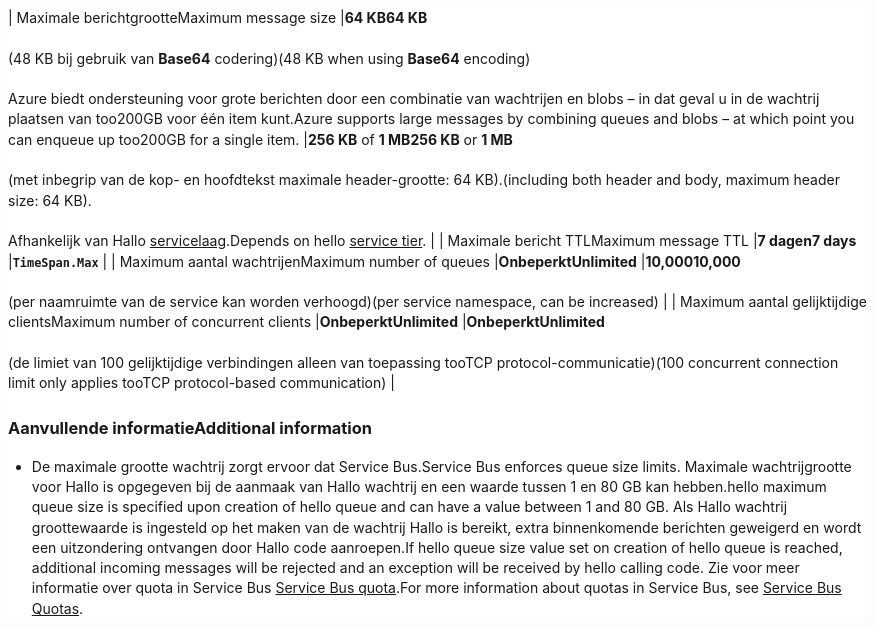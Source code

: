 | <span data-ttu-id="0812c-314">Maximale berichtgrootte</span><span class="sxs-lookup"><span data-stu-id="0812c-314">Maximum message size</span></span> |<span data-ttu-id="0812c-315">**64 KB**</span><span class="sxs-lookup"><span data-stu-id="0812c-315">**64 KB**</span></span><br/><br/><span data-ttu-id="0812c-316">(48 KB bij gebruik van **Base64** codering)</span><span class="sxs-lookup"><span data-stu-id="0812c-316">(48 KB when using **Base64** encoding)</span></span><br/><br/><span data-ttu-id="0812c-317">Azure biedt ondersteuning voor grote berichten door een combinatie van wachtrijen en blobs – in dat geval u in de wachtrij plaatsen van too200GB voor één item kunt.</span><span class="sxs-lookup"><span data-stu-id="0812c-317">Azure supports large messages by combining queues and blobs – at which point you can enqueue up too200GB for a single item.</span></span> |<span data-ttu-id="0812c-318">**256 KB** of **1 MB**</span><span class="sxs-lookup"><span data-stu-id="0812c-318">**256 KB** or **1 MB**</span></span><br/><br/><span data-ttu-id="0812c-319">(met inbegrip van de kop- en hoofdtekst maximale header-grootte: 64 KB).</span><span class="sxs-lookup"><span data-stu-id="0812c-319">(including both header and body, maximum header size: 64 KB).</span></span><br/><br/><span data-ttu-id="0812c-320">Afhankelijk van Hallo [servicelaag](service-bus-premium-messaging.md).</span><span class="sxs-lookup"><span data-stu-id="0812c-320">Depends on hello [service tier](service-bus-premium-messaging.md).</span></span> |
| <span data-ttu-id="0812c-321">Maximale bericht TTL</span><span class="sxs-lookup"><span data-stu-id="0812c-321">Maximum message TTL</span></span> |<span data-ttu-id="0812c-322">**7 dagen**</span><span class="sxs-lookup"><span data-stu-id="0812c-322">**7 days**</span></span> |**`TimeSpan.Max`** |
| <span data-ttu-id="0812c-323">Maximum aantal wachtrijen</span><span class="sxs-lookup"><span data-stu-id="0812c-323">Maximum number of queues</span></span> |<span data-ttu-id="0812c-324">**Onbeperkt**</span><span class="sxs-lookup"><span data-stu-id="0812c-324">**Unlimited**</span></span> |<span data-ttu-id="0812c-325">**10,000**</span><span class="sxs-lookup"><span data-stu-id="0812c-325">**10,000**</span></span><br/><br/><span data-ttu-id="0812c-326">(per naamruimte van de service kan worden verhoogd)</span><span class="sxs-lookup"><span data-stu-id="0812c-326">(per service namespace, can be increased)</span></span> |
| <span data-ttu-id="0812c-327">Maximum aantal gelijktijdige clients</span><span class="sxs-lookup"><span data-stu-id="0812c-327">Maximum number of concurrent clients</span></span> |<span data-ttu-id="0812c-328">**Onbeperkt**</span><span class="sxs-lookup"><span data-stu-id="0812c-328">**Unlimited**</span></span> |<span data-ttu-id="0812c-329">**Onbeperkt**</span><span class="sxs-lookup"><span data-stu-id="0812c-329">**Unlimited**</span></span><br/><br/><span data-ttu-id="0812c-330">(de limiet van 100 gelijktijdige verbindingen alleen van toepassing tooTCP protocol-communicatie)</span><span class="sxs-lookup"><span data-stu-id="0812c-330">(100 concurrent connection limit only applies tooTCP protocol-based communication)</span></span> |

### <a name="additional-information"></a><span data-ttu-id="0812c-331">Aanvullende informatie</span><span class="sxs-lookup"><span data-stu-id="0812c-331">Additional information</span></span>
* <span data-ttu-id="0812c-332">De maximale grootte wachtrij zorgt ervoor dat Service Bus.</span><span class="sxs-lookup"><span data-stu-id="0812c-332">Service Bus enforces queue size limits.</span></span> <span data-ttu-id="0812c-333">Maximale wachtrijgrootte voor Hallo is opgegeven bij de aanmaak van Hallo wachtrij en een waarde tussen 1 en 80 GB kan hebben.</span><span class="sxs-lookup"><span data-stu-id="0812c-333">hello maximum queue size is specified upon creation of hello queue and can have a value between 1 and 80 GB.</span></span> <span data-ttu-id="0812c-334">Als Hallo wachtrij groottewaarde is ingesteld op het maken van de wachtrij Hallo is bereikt, extra binnenkomende berichten geweigerd en wordt een uitzondering ontvangen door Hallo code aanroepen.</span><span class="sxs-lookup"><span data-stu-id="0812c-334">If hello queue size value set on creation of hello queue is reached, additional incoming messages will be rejected and an exception will be received by hello calling code.</span></span> <span data-ttu-id="0812c-335">Zie voor meer informatie over quota in Service Bus [Service Bus quota](service-bus-quotas.md).</span><span class="sxs-lookup"><span data-stu-id="0812c-335">For more information about quotas in Service Bus, see [Service Bus Quotas](service-bus-quotas.md).</span></span>